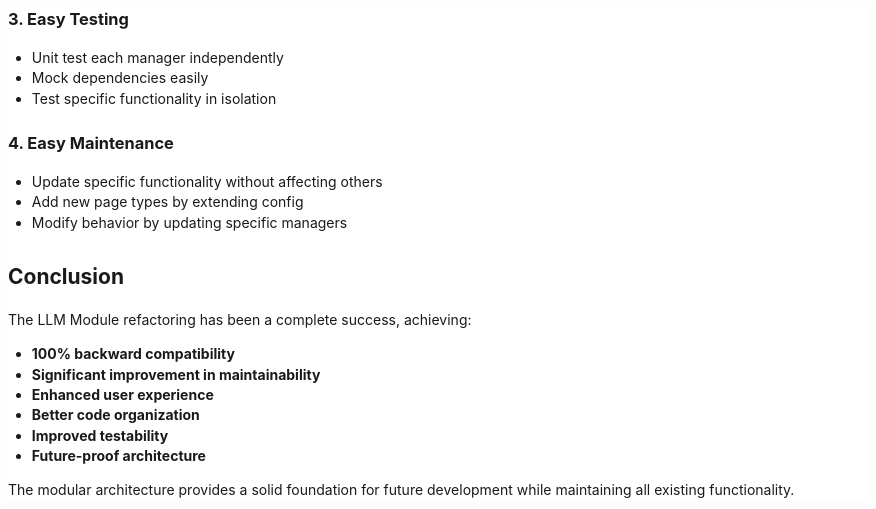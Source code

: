 ### 3. **Easy Testing**
- Unit test each manager independently
- Mock dependencies easily
- Test specific functionality in isolation

### 4. **Easy Maintenance**
- Update specific functionality without affecting others
- Add new page types by extending config
- Modify behavior by updating specific managers

## Conclusion

The LLM Module refactoring has been a complete success, achieving:
- **100% backward compatibility**
- **Significant improvement in maintainability**
- **Enhanced user experience**
- **Better code organization**
- **Improved testability**
- **Future-proof architecture**

The modular architecture provides a solid foundation for future development while maintaining all existing functionality.
